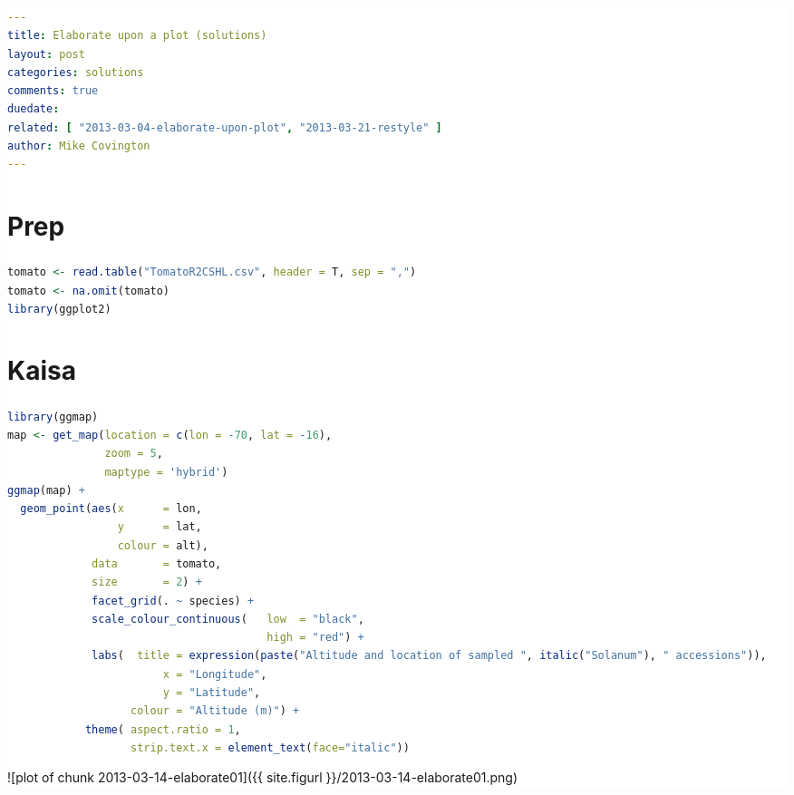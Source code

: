 ```yaml
---
title: Elaborate upon a plot (solutions)
layout: post
categories: solutions
comments: true
duedate:
related: [ "2013-03-04-elaborate-upon-plot", "2013-03-21-restyle" ]
author: Mike Covington
---
```


# Prep


```r
tomato <- read.table("TomatoR2CSHL.csv", header = T, sep = ",")
tomato <- na.omit(tomato)
library(ggplot2)
```


# Kaisa


```r
library(ggmap)
map <- get_map(location = c(lon = -70, lat = -16),
               zoom = 5,
               maptype = 'hybrid')
ggmap(map) +
  geom_point(aes(x      = lon,
                 y      = lat,
                 colour = alt),
             data       = tomato,
             size       = 2) +
             facet_grid(. ~ species) +
             scale_colour_continuous(   low  = "black",
                                        high = "red") +
             labs(  title = expression(paste("Altitude and location of sampled ", italic("Solanum"), " accessions")),
                        x = "Longitude",
                        y = "Latitude",
                   colour = "Altitude (m)") +
            theme( aspect.ratio = 1,
                   strip.text.x = element_text(face="italic"))
```

![plot of chunk 2013-03-14-elaborate01]({{ site.figurl }}/2013-03-14-elaborate01.png)



